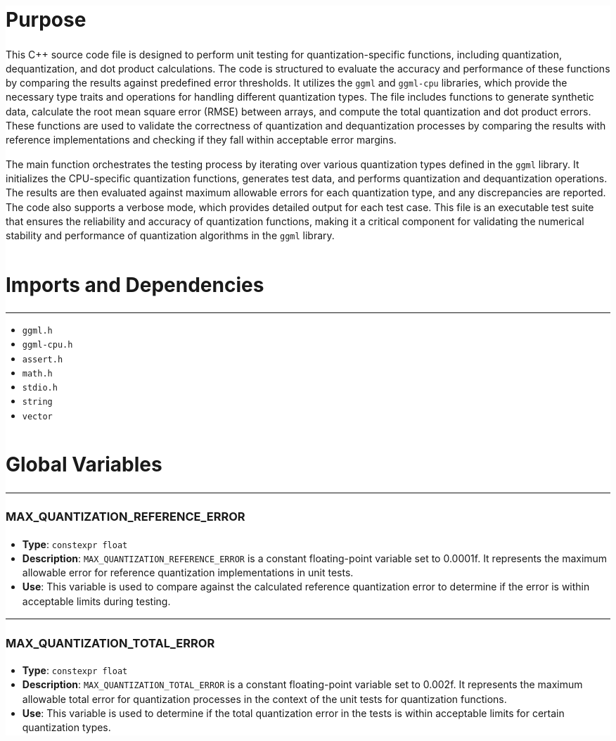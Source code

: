 # Purpose
This C++ source code file is designed to perform unit testing for quantization-specific functions, including quantization, dequantization, and dot product calculations. The code is structured to evaluate the accuracy and performance of these functions by comparing the results against predefined error thresholds. It utilizes the `ggml` and `ggml-cpu` libraries, which provide the necessary type traits and operations for handling different quantization types. The file includes functions to generate synthetic data, calculate the root mean square error (RMSE) between arrays, and compute the total quantization and dot product errors. These functions are used to validate the correctness of quantization and dequantization processes by comparing the results with reference implementations and checking if they fall within acceptable error margins.

The main function orchestrates the testing process by iterating over various quantization types defined in the `ggml` library. It initializes the CPU-specific quantization functions, generates test data, and performs quantization and dequantization operations. The results are then evaluated against maximum allowable errors for each quantization type, and any discrepancies are reported. The code also supports a verbose mode, which provides detailed output for each test case. This file is an executable test suite that ensures the reliability and accuracy of quantization functions, making it a critical component for validating the numerical stability and performance of quantization algorithms in the `ggml` library.
# Imports and Dependencies

---
- `ggml.h`
- `ggml-cpu.h`
- `assert.h`
- `math.h`
- `stdio.h`
- `string`
- `vector`


# Global Variables

---
### MAX\_QUANTIZATION\_REFERENCE\_ERROR
- **Type**: ``constexpr float``
- **Description**: `MAX_QUANTIZATION_REFERENCE_ERROR` is a constant floating-point variable set to 0.0001f. It represents the maximum allowable error for reference quantization implementations in unit tests.
- **Use**: This variable is used to compare against the calculated reference quantization error to determine if the error is within acceptable limits during testing.


---
### MAX\_QUANTIZATION\_TOTAL\_ERROR
- **Type**: `constexpr float`
- **Description**: `MAX_QUANTIZATION_TOTAL_ERROR` is a constant floating-point variable set to 0.002f. It represents the maximum allowable total error for quantization processes in the context of the unit tests for quantization functions.
- **Use**: This variable is used to determine if the total quantization error in the tests is within acceptable limits for certain quantization types.
